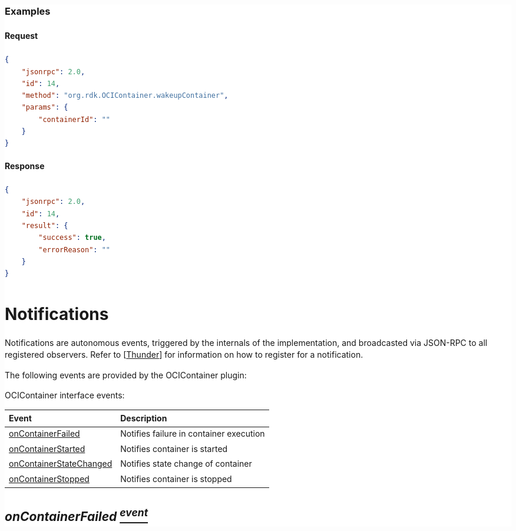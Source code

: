 ### Examples


#### Request

```json
{
    "jsonrpc": 2.0,
    "id": 14,
    "method": "org.rdk.OCIContainer.wakeupContainer",
    "params": {
        "containerId": ""
    }
}
```


#### Response

```json
{
    "jsonrpc": 2.0,
    "id": 14,
    "result": {
        "success": true,
        "errorReason": ""
    }
}
```



<a id="head.Notifications"></a>
# Notifications

Notifications are autonomous events, triggered by the internals of the implementation, and broadcasted via JSON-RPC to all registered observers. Refer to [[Thunder](#ref.Thunder)] for information on how to register for a notification.

The following events are provided by the OCIContainer plugin:

OCIContainer interface events:

| Event | Description |
| :-------- | :-------- |
| [onContainerFailed](#event.onContainerFailed) | Notifies failure in container execution |
| [onContainerStarted](#event.onContainerStarted) | Notifies container is started |
| [onContainerStateChanged](#event.onContainerStateChanged) | Notifies state change of container |
| [onContainerStopped](#event.onContainerStopped) | Notifies container is stopped |

<a id="event.onContainerFailed"></a>
## *onContainerFailed [<sup>event</sup>](#head.Notifications)*

